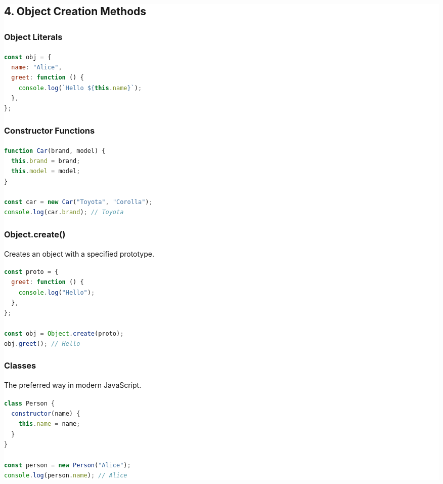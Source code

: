 ## 4. Object Creation Methods

### **Object Literals**

```javascript
const obj = {
  name: "Alice",
  greet: function () {
    console.log(`Hello ${this.name}`);
  },
};
```

### **Constructor Functions**

```javascript
function Car(brand, model) {
  this.brand = brand;
  this.model = model;
}

const car = new Car("Toyota", "Corolla");
console.log(car.brand); // Toyota
```

### **Object.create()**
Creates an object with a specified prototype.

```javascript
const proto = {
  greet: function () {
    console.log("Hello");
  },
};

const obj = Object.create(proto);
obj.greet(); // Hello
```

### **Classes**
The preferred way in modern JavaScript.

```javascript
class Person {
  constructor(name) {
    this.name = name;
  }
}

const person = new Person("Alice");
console.log(person.name); // Alice
```
